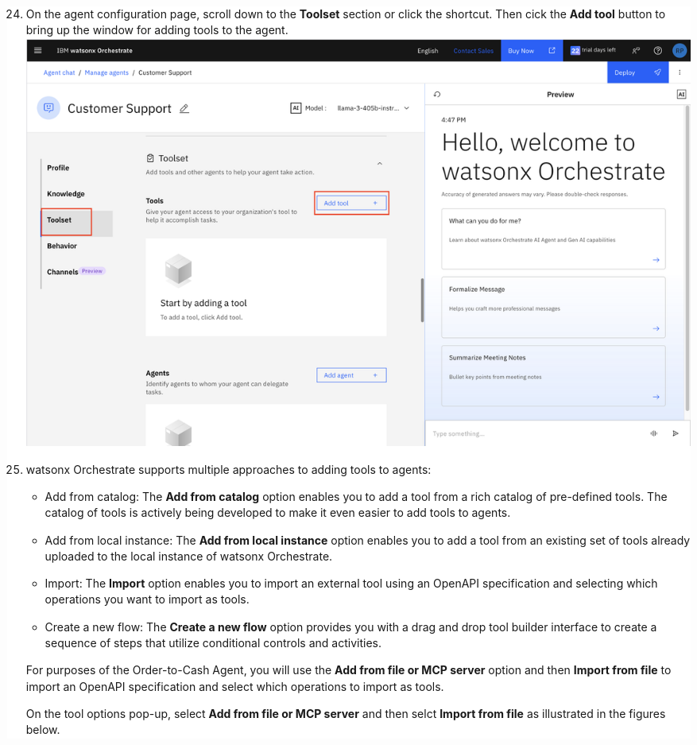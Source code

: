 24. On the agent configuration page, scroll down to the **Toolset** section or click the shortcut. Then cick the **Add tool** button to bring up the window for adding tools to the agent.
    ![wxo agent tools](./images/img3_v2.png)

25. watsonx Orchestrate supports multiple approaches to adding tools to agents:

    - Add from catalog: The **Add from catalog** option enables you to add a tool from a rich catalog of pre-defined tools. The catalog of tools is actively being developed to make it even easier to add tools to agents.

    - Add from local instance: The **Add from local instance** option enables you to add a tool from an existing set of tools already uploaded to the local instance of watsonx Orchestrate.

    - Import: The **Import** option enables you to import an external tool using an OpenAPI specification and selecting which operations you want to import as tools.

    - Create a new flow: The **Create a new flow** option provides you with a drag and drop tool builder interface to create a sequence of steps that utilize conditional controls and activities.

    For purposes of the Order-to-Cash Agent, you will use the **Add from file or MCP server** option and then **Import from file** to import an OpenAPI specification and select which operations to import as tools.

    On the tool options pop-up, select **Add from file or MCP server** and then selct **Import from file** as illustrated in the figures below.